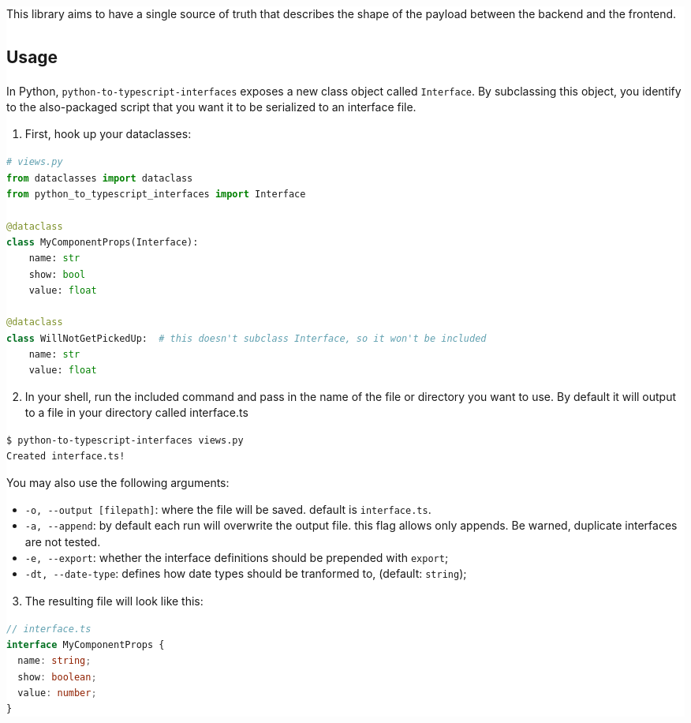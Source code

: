This library aims to have a single source of truth that describes the shape of
the payload between the backend and the frontend.

## Usage

In Python, `python-to-typescript-interfaces` exposes a new class object called `Interface`.
By subclassing this object, you identify to the also-packaged script that you
want it to be serialized to an interface file.

1. First, hook up your dataclasses:

```python
# views.py
from dataclasses import dataclass
from python_to_typescript_interfaces import Interface

@dataclass
class MyComponentProps(Interface):
    name: str
    show: bool
    value: float

@dataclass
class WillNotGetPickedUp:  # this doesn't subclass Interface, so it won't be included
    name: str
    value: float
```

2. In your shell, run the included command and pass in the name of the file or
   directory you want to use. By default it will output to a file in your
   directory called interface.ts

```
$ python-to-typescript-interfaces views.py
Created interface.ts!
```

You may also use the following arguments:

- `-o, --output [filepath]`: where the file will be saved. default is `interface.ts`.
- `-a, --append`: by default each run will overwrite the output file. this flag
  allows only appends. Be warned, duplicate interfaces are not tested.
- `-e, --export`: whether the interface definitions should be prepended with `export`;
- `-dt, --date-type`: defines how date types should be tranformed to, (default: `string`);

3. The resulting file will look like this:

```typescript
// interface.ts
interface MyComponentProps {
  name: string;
  show: boolean;
  value: number;
}
```
